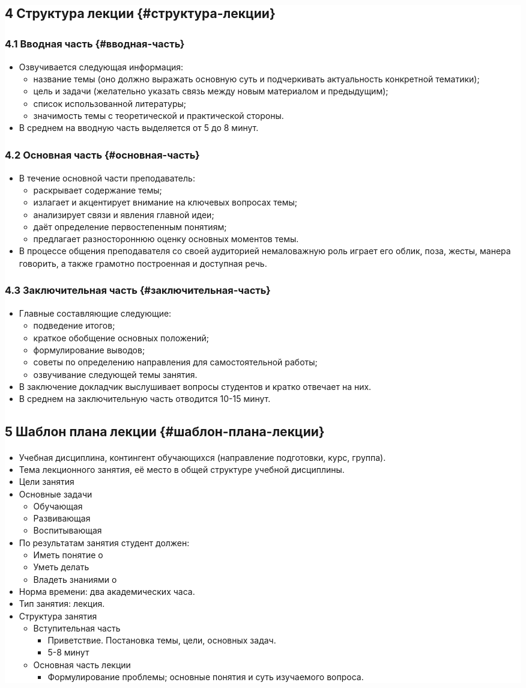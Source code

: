 
## <span class="section-num">4</span> Структура лекции {#структура-лекции}


### <span class="section-num">4.1</span> Вводная часть {#вводная-часть}

-   Озвучивается следующая информация:
    -   название темы (оно должно выражать основную суть и подчеркивать актуальность конкретной тематики);
    -   цель и задачи (желательно указать связь между новым материалом и предыдущим);
    -   список использованной литературы;
    -   значимость темы с теоретической и практической стороны.
-   В среднем на вводную часть выделяется от 5 до 8 минут.


### <span class="section-num">4.2</span> Основная часть {#основная-часть}

-   В течение основной части преподаватель:
    -   раскрывает содержание темы;
    -   излагает и акцентирует внимание на ключевых вопросах темы;
    -   анализирует связи и явления главной идеи;
    -   даёт определение первостепенным понятиям;
    -   предлагает разностороннюю оценку основных моментов темы.
-   В процессе общения преподавателя со своей аудиторией немаловажную роль играет его облик, поза, жесты, манера говорить, а также грамотно построенная и доступная речь.


### <span class="section-num">4.3</span> Заключительная часть {#заключительная-часть}

-   Главные составляющие следующие:
    -   подведение итогов;
    -   краткое обобщение основных положений;
    -   формулирование выводов;
    -   советы по определению направления для самостоятельной работы;
    -   озвучивание следующей темы занятия.
-   В заключение докладчик выслушивает вопросы студентов и кратко отвечает на них.
-   В среднем на заключительную часть отводится 10-15 минут.


## <span class="section-num">5</span> Шаблон плана лекции {#шаблон-плана-лекции}

-   Учебная дисциплина, контингент обучающихся (направление подготовки, курс, группа).
-   Тема лекционного занятия, её место в общей структуре учебной дисциплины.
-   Цели занятия
-   Основные задачи
    -   Обучающая
    -   Развивающая
    -   Воспитывающая
-   По результатам занятия студент должен:
    -   Иметь понятие о
    -   Уметь делать
    -   Владеть знаниями о
-   Норма времени: два академических часа.
-   Тип занятия: лекция.
-   Структура занятия
    -   Вступительная часть
        -   Приветствие. Постановка темы, цели, основных задач.
        -   5-8 минут
    -   Основная часть лекции
        -   Формулирование проблемы; основные понятия и суть изучаемого вопроса.